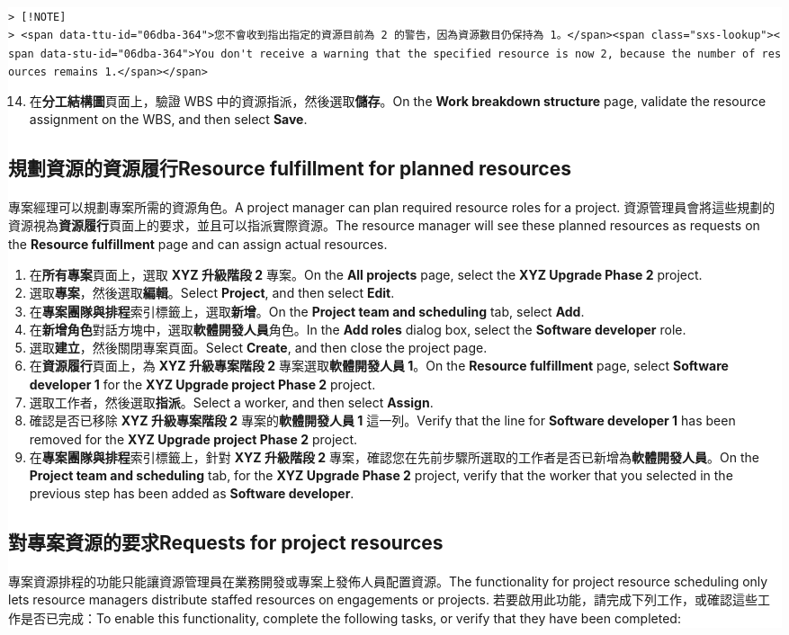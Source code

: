     > [!NOTE] 
    > <span data-ttu-id="06dba-364">您不會收到指出指定的資源目前為 2 的警告，因為資源數目仍保持為 1。</span><span class="sxs-lookup"><span data-stu-id="06dba-364">You don't receive a warning that the specified resource is now 2, because the number of resources remains 1.</span></span>

14. <span data-ttu-id="06dba-365">在**分工結構圖**頁面上，驗證 WBS 中的資源指派，然後選取**儲存**。</span><span class="sxs-lookup"><span data-stu-id="06dba-365">On the **Work breakdown structure** page, validate the resource assignment on the WBS, and then select **Save**.</span></span>

## <a name="resource-fulfillment-for-planned-resources"></a><span data-ttu-id="06dba-366">規劃資源的資源履行</span><span class="sxs-lookup"><span data-stu-id="06dba-366">Resource fulfillment for planned resources</span></span>
<span data-ttu-id="06dba-367">專案經理可以規劃專案所需的資源角色。</span><span class="sxs-lookup"><span data-stu-id="06dba-367">A project manager can plan required resource roles for a project.</span></span> <span data-ttu-id="06dba-368">資源管理員會將這些規劃的資源視為**資源履行**頁面上的要求，並且可以指派實際資源。</span><span class="sxs-lookup"><span data-stu-id="06dba-368">The resource manager will see these planned resources as requests on the **Resource fulfillment** page and can assign actual resources.</span></span>

1. <span data-ttu-id="06dba-369">在**所有專案**頁面上，選取 **XYZ 升級階段 2** 專案。</span><span class="sxs-lookup"><span data-stu-id="06dba-369">On the **All projects** page, select the **XYZ Upgrade Phase 2** project.</span></span>
2. <span data-ttu-id="06dba-370">選取**專案**，然後選取**編輯**。</span><span class="sxs-lookup"><span data-stu-id="06dba-370">Select **Project**, and then select **Edit**.</span></span>
3. <span data-ttu-id="06dba-371">在**專案團隊與排程**索引標籤上，選取**新增**。</span><span class="sxs-lookup"><span data-stu-id="06dba-371">On the **Project team and scheduling** tab, select **Add**.</span></span>
4. <span data-ttu-id="06dba-372">在**新增角色**對話方塊中，選取**軟體開發人員**角色。</span><span class="sxs-lookup"><span data-stu-id="06dba-372">In the **Add roles** dialog box, select the **Software developer** role.</span></span>
5. <span data-ttu-id="06dba-373">選取**建立**，然後關閉專案頁面。</span><span class="sxs-lookup"><span data-stu-id="06dba-373">Select **Create**, and then close the project page.</span></span>
6. <span data-ttu-id="06dba-374">在**資源履行**頁面上，為 **XYZ 升級專案階段 2** 專案選取**軟體開發人員 1**。</span><span class="sxs-lookup"><span data-stu-id="06dba-374">On the **Resource fulfillment** page, select **Software developer 1** for the **XYZ Upgrade project Phase 2** project.</span></span>
7. <span data-ttu-id="06dba-375">選取工作者，然後選取**指派**。</span><span class="sxs-lookup"><span data-stu-id="06dba-375">Select a worker, and then select **Assign**.</span></span>
8. <span data-ttu-id="06dba-376">確認是否已移除 **XYZ 升級專案階段 2** 專案的**軟體開發人員 1** 這一列。</span><span class="sxs-lookup"><span data-stu-id="06dba-376">Verify that the line for **Software developer 1** has been removed for the **XYZ Upgrade project Phase 2** project.</span></span>
9. <span data-ttu-id="06dba-377">在**專案團隊與排程**索引標籤上，針對 **XYZ 升級階段 2** 專案，確認您在先前步驟所選取的工作者是否已新增為**軟體開發人員**。</span><span class="sxs-lookup"><span data-stu-id="06dba-377">On the **Project team and scheduling** tab, for the **XYZ Upgrade Phase 2** project, verify that the worker that you selected in the previous step has been added as **Software developer**.</span></span>

## <a name="requests-for-project-resources"></a><span data-ttu-id="06dba-378">對專案資源的要求</span><span class="sxs-lookup"><span data-stu-id="06dba-378">Requests for project resources</span></span>
<span data-ttu-id="06dba-379">專案資源排程的功能只能讓資源管理員在業務開發或專案上發佈人員配置資源。</span><span class="sxs-lookup"><span data-stu-id="06dba-379">The functionality for project resource scheduling only lets resource managers distribute staffed resources on engagements or projects.</span></span> <span data-ttu-id="06dba-380">若要啟用此功能，請完成下列工作，或確認這些工作是否已完成：</span><span class="sxs-lookup"><span data-stu-id="06dba-380">To enable this functionality, complete the following tasks, or verify that they have been completed:</span></span>
